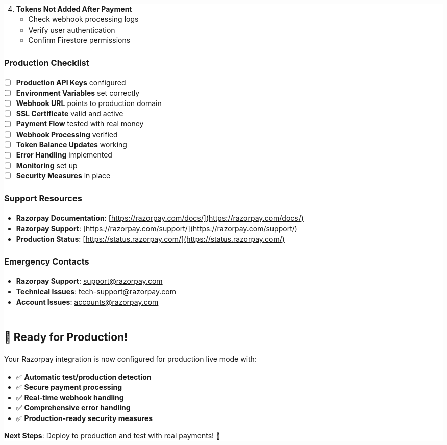 4. **Tokens Not Added After Payment**
   - Check webhook processing logs
   - Verify user authentication
   - Confirm Firestore permissions

### **Production Checklist**

- [ ] **Production API Keys** configured
- [ ] **Environment Variables** set correctly
- [ ] **Webhook URL** points to production domain
- [ ] **SSL Certificate** valid and active
- [ ] **Payment Flow** tested with real money
- [ ] **Webhook Processing** verified
- [ ] **Token Balance Updates** working
- [ ] **Error Handling** implemented
- [ ] **Monitoring** set up
- [ ] **Security Measures** in place

### **Support Resources**

- **Razorpay Documentation**: [https://razorpay.com/docs/](https://razorpay.com/docs/)
- **Razorpay Support**: [https://razorpay.com/support/](https://razorpay.com/support/)
- **Production Status**: [https://status.razorpay.com/](https://status.razorpay.com/)

### **Emergency Contacts**

- **Razorpay Support**: support@razorpay.com
- **Technical Issues**: tech-support@razorpay.com
- **Account Issues**: accounts@razorpay.com

---

## 🎯 **Ready for Production!**

Your Razorpay integration is now configured for production live mode with:
- ✅ **Automatic test/production detection**
- ✅ **Secure payment processing**
- ✅ **Real-time webhook handling**
- ✅ **Comprehensive error handling**
- ✅ **Production-ready security measures**

**Next Steps**: Deploy to production and test with real payments! 🚀
